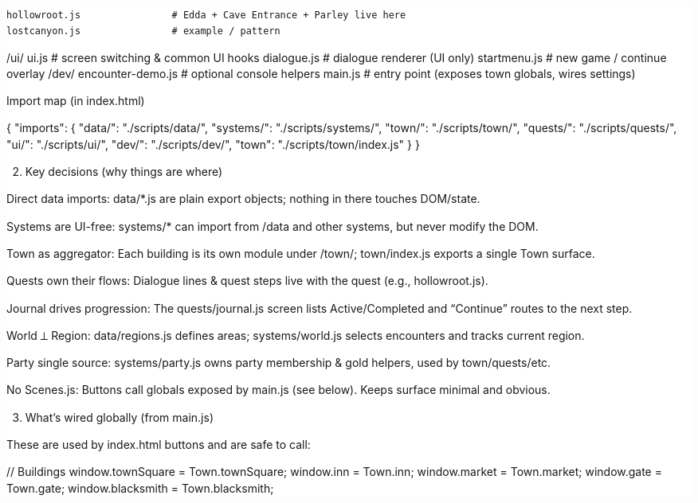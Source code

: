     hollowroot.js                # Edda + Cave Entrance + Parley live here
    lostcanyon.js                # example / pattern
  /ui/
    ui.js                        # screen switching & common UI hooks
    dialogue.js                  # dialogue renderer (UI only)
    startmenu.js                 # new game / continue overlay
  /dev/
    encounter-demo.js            # optional console helpers
  main.js                        # entry point (exposes town globals, wires settings)


Import map (in index.html)

{
  "imports": {
    "data/":    "./scripts/data/",
    "systems/": "./scripts/systems/",
    "town/":    "./scripts/town/",
    "quests/":  "./scripts/quests/",
    "ui/":      "./scripts/ui/",
    "dev/":     "./scripts/dev/",
    "town":     "./scripts/town/index.js"
  }
}

2) Key decisions (why things are where)

Direct data imports: data/*.js are plain export objects; nothing in there touches DOM/state.

Systems are UI-free: systems/* can import from /data and other systems, but never modify the DOM.

Town as aggregator: Each building is its own module under /town/; town/index.js exports a single Town surface.

Quests own their flows: Dialogue lines & quest steps live with the quest (e.g., hollowroot.js).

Journal drives progression: The quests/journal.js screen lists Active/Completed and “Continue” routes to the next step.

World ⟂ Region: data/regions.js defines areas; systems/world.js selects encounters and tracks current region.

Party single source: systems/party.js owns party membership & gold helpers, used by town/quests/etc.

No Scenes.js: Buttons call globals exposed by main.js (see below). Keeps surface minimal and obvious.

3) What’s wired globally (from main.js)

These are used by index.html buttons and are safe to call:

// Buildings
window.townSquare = Town.townSquare;
window.inn        = Town.inn;
window.market     = Town.market;
window.gate       = Town.gate;
window.blacksmith = Town.blacksmith;
